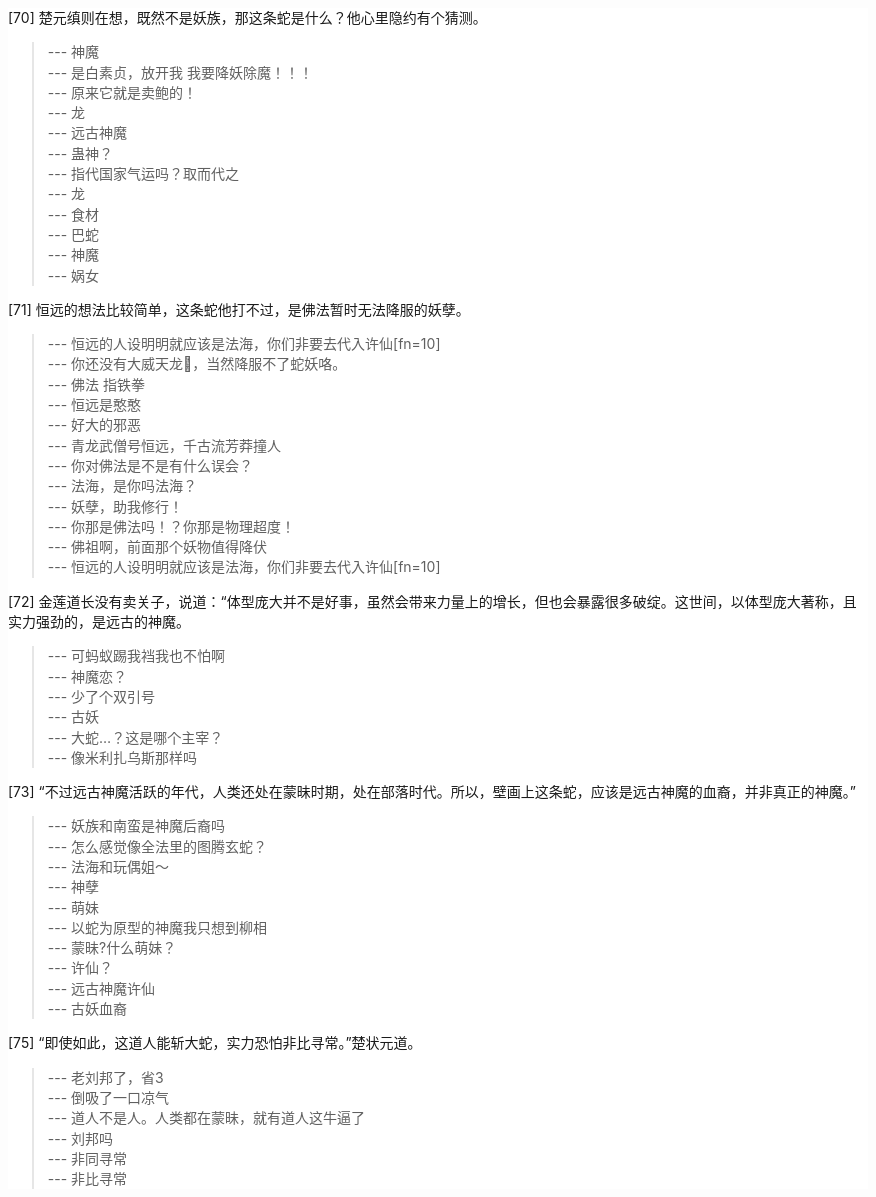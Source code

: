 [70] 楚元缜则在想，既然不是妖族，那这条蛇是什么？他心里隐约有个猜测。
>--- 神魔<br>
>--- 是白素贞，放开我 我要降妖除魔！！！<br>
>--- 原来它就是卖鲍的！<br>
>--- 龙<br>
>--- 远古神魔<br>
>--- 蛊神？<br>
>--- 指代国家气运吗？取而代之<br>
>--- 龙<br>
>--- 食材<br>
>--- 巴蛇<br>
>--- 神魔<br>
>--- 娲女<br>

[71] 恒远的想法比较简单，这条蛇他打不过，是佛法暂时无法降服的妖孽。
>--- 恒远的人设明明就应该是法海，你们非要去代入许仙[fn=10]<br>
>--- 你还没有大威天龙🐉，当然降服不了蛇妖咯。<br>
>--- 佛法 指铁拳<br>
>--- 恒远是憨憨<br>
>--- 好大的邪恶<br>
>--- 青龙武僧号恒远，千古流芳莽撞人<br>
>--- 你对佛法是不是有什么误会？<br>
>--- 法海，是你吗法海？<br>
>--- 妖孽，助我修行！<br>
>--- 你那是佛法吗！？你那是物理超度！<br>
>--- 佛祖啊，前面那个妖物值得降伏<br>
>--- 恒远的人设明明就应该是法海，你们非要去代入许仙[fn=10]<br>

[72] 金莲道长没有卖关子，说道：“体型庞大并不是好事，虽然会带来力量上的增长，但也会暴露很多破绽。这世间，以体型庞大著称，且实力强劲的，是远古的神魔。
>--- 可蚂蚁踢我裆我也不怕啊<br>
>--- 神魔恋？<br>
>--- 少了个双引号<br>
>--- 古妖<br>
>--- 大蛇…？这是哪个主宰？<br>
>--- 像米利扎乌斯那样吗<br>

[73] “不过远古神魔活跃的年代，人类还处在蒙昧时期，处在部落时代。所以，壁画上这条蛇，应该是远古神魔的血裔，并非真正的神魔。”
>--- 妖族和南蛮是神魔后裔吗<br>
>--- 怎么感觉像全法里的图腾玄蛇？<br>
>--- 法海和玩偶姐～<br>
>--- 神孽<br>
>--- 萌妹<br>
>--- 以蛇为原型的神魔我只想到柳相<br>
>--- 蒙昧?什么萌妹？<br>
>--- 许仙？<br>
>--- 远古神魔许仙<br>
>--- 古妖血裔<br>

[75] “即使如此，这道人能斩大蛇，实力恐怕非比寻常。”楚状元道。
>--- 老刘邦了，省3<br>
>--- 倒吸了一口凉气<br>
>--- 道人不是人。人类都在蒙昧，就有道人这牛逼了<br>
>--- 刘邦吗<br>
>--- 非同寻常<br>
>--- 非比寻常<br>
